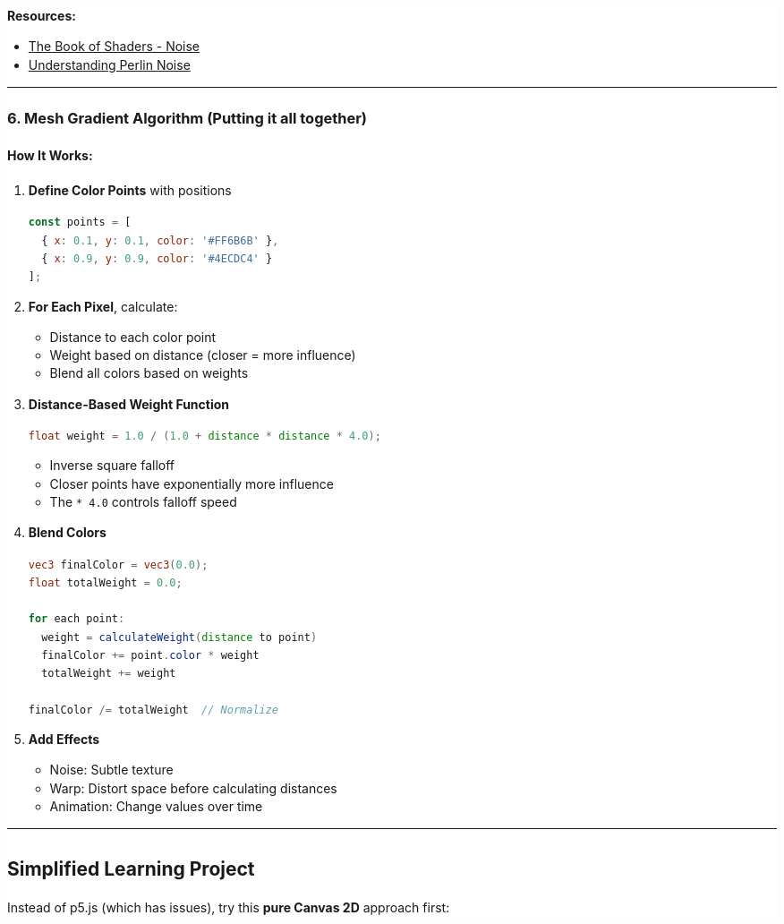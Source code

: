 **Resources:**
- [The Book of Shaders - Noise](https://thebookofshaders.com/11/)
- [Understanding Perlin Noise](https://adrianb.io/2014/08/09/perlinnoise.html)

---

### 6. **Mesh Gradient Algorithm** (Putting it all together)

#### How It Works:

1. **Define Color Points** with positions
   ```javascript
   const points = [
     { x: 0.1, y: 0.1, color: '#FF6B6B' },
     { x: 0.9, y: 0.9, color: '#4ECDC4' }
   ];
   ```

2. **For Each Pixel**, calculate:
   - Distance to each color point
   - Weight based on distance (closer = more influence)
   - Blend all colors based on weights

3. **Distance-Based Weight Function**
   ```glsl
   float weight = 1.0 / (1.0 + distance * distance * 4.0);
   ```
   - Inverse square falloff
   - Closer points have exponentially more influence
   - The `* 4.0` controls falloff speed

4. **Blend Colors**
   ```glsl
   vec3 finalColor = vec3(0.0);
   float totalWeight = 0.0;
   
   for each point:
     weight = calculateWeight(distance to point)
     finalColor += point.color * weight
     totalWeight += weight
   
   finalColor /= totalWeight  // Normalize
   ```

5. **Add Effects**
   - Noise: Subtle texture
   - Warp: Distort space before calculating distances
   - Animation: Change values over time

---

## Simplified Learning Project

Instead of p5.js (which has issues), try this **pure Canvas 2D** approach first:
